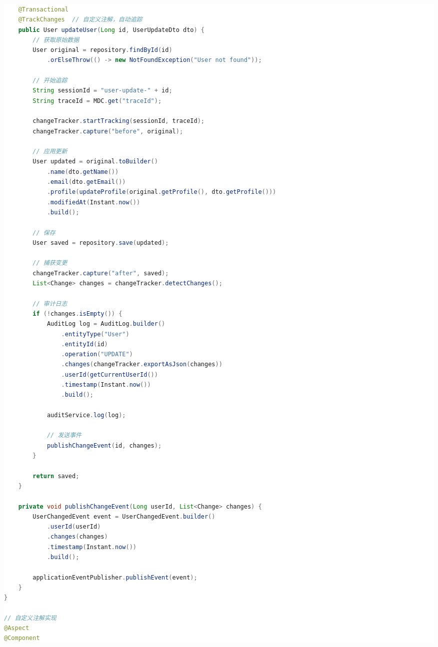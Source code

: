 ```java
    @Transactional
    @TrackChanges  // 自定义注解，自动追踪
    public User updateUser(Long id, UserUpdateDto dto) {
        // 获取原始数据
        User original = repository.findById(id)
            .orElseThrow(() -> new NotFoundException("User not found"));
        
        // 开始追踪
        String sessionId = "user-update-" + id;
        String traceId = MDC.get("traceId");
        
        changeTracker.startTracking(sessionId, traceId);
        changeTracker.capture("before", original);
        
        // 应用更新
        User updated = original.toBuilder()
            .name(dto.getName())
            .email(dto.getEmail())
            .profile(updateProfile(original.getProfile(), dto.getProfile()))
            .modifiedAt(Instant.now())
            .build();
        
        // 保存
        User saved = repository.save(updated);
        
        // 捕获变更
        changeTracker.capture("after", saved);
        List<Change> changes = changeTracker.detectChanges();
        
        // 审计日志
        if (!changes.isEmpty()) {
            AuditLog log = AuditLog.builder()
                .entityType("User")
                .entityId(id)
                .operation("UPDATE")
                .changes(changeTracker.exportAsJson(changes))
                .userId(getCurrentUserId())
                .timestamp(Instant.now())
                .build();
            
            auditService.log(log);
            
            // 发送事件
            publishChangeEvent(id, changes);
        }
        
        return saved;
    }
    
    private void publishChangeEvent(Long userId, List<Change> changes) {
        UserChangedEvent event = UserChangedEvent.builder()
            .userId(userId)
            .changes(changes)
            .timestamp(Instant.now())
            .build();
        
        applicationEventPublisher.publishEvent(event);
    }
}

// 自定义注解实现
@Aspect
@Component
```